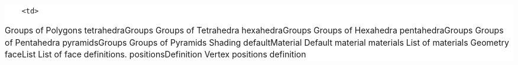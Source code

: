		<td>
Groups of Polygons
		</td>
		<td></td>
	</tr>
	<tr>
		<td>tetrahedraGroups</td>
		<td>
Groups of Tetrahedra
		</td>
		<td></td>
	</tr>
	<tr>
		<td>hexahedraGroups</td>
		<td>
Groups of Hexahedra
		</td>
		<td></td>
	</tr>
	<tr>
		<td>pentahedraGroups</td>
		<td>
Groups of Pentahedra
		</td>
		<td></td>
	</tr>
	<tr>
		<td>pyramidsGroups</td>
		<td>
Groups of Pyramids
		</td>
		<td></td>
	</tr>
	<tr>
		<td colspan="3">Shading</td>
	</tr>
	<tr>
		<td>defaultMaterial</td>
		<td>
Default material
		</td>
		<td></td>
	</tr>
	<tr>
		<td>materials</td>
		<td>
List of materials
		</td>
		<td></td>
	</tr>
	<tr>
		<td colspan="3">Geometry</td>
	</tr>
	<tr>
		<td>faceList</td>
		<td>
List of face definitions.
		</td>
		<td></td>
	</tr>
	<tr>
		<td>positionsDefinition</td>
		<td>
Vertex positions definition